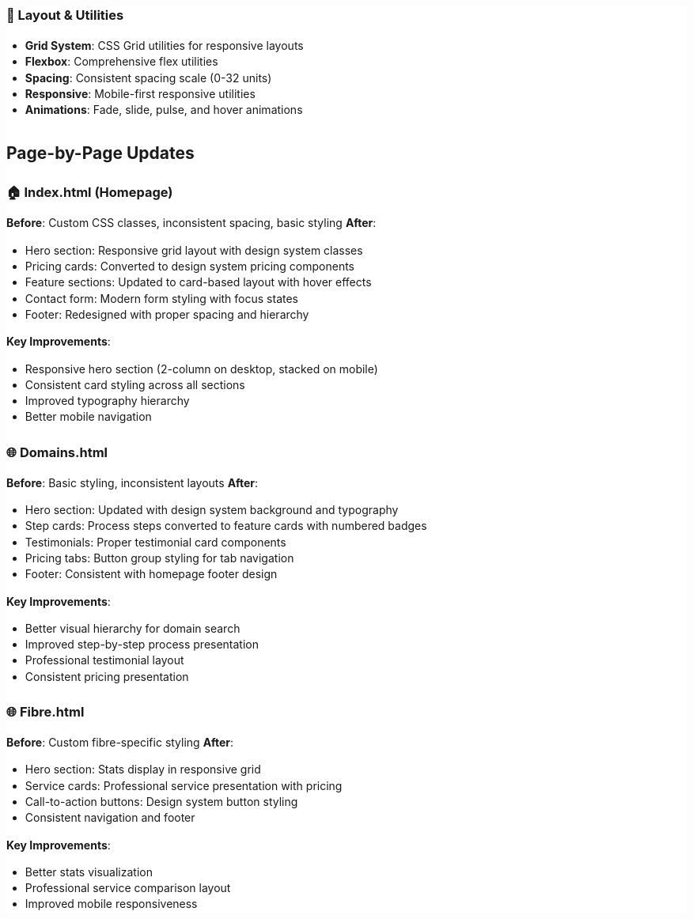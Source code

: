 ### 📐 Layout & Utilities
- **Grid System**: CSS Grid utilities for responsive layouts
- **Flexbox**: Comprehensive flex utilities
- **Spacing**: Consistent spacing scale (0-32 units)
- **Responsive**: Mobile-first responsive utilities
- **Animations**: Fade, slide, pulse, and hover animations

## Page-by-Page Updates

### 🏠 Index.html (Homepage)
**Before**: Custom CSS classes, inconsistent spacing, basic styling
**After**: 
- Hero section: Responsive grid layout with design system classes
- Pricing cards: Converted to design system pricing components
- Feature sections: Updated to card-based layout with hover effects
- Contact form: Modern form styling with focus states
- Footer: Redesigned with proper spacing and hierarchy

**Key Improvements**:
- Responsive hero section (2-column on desktop, stacked on mobile)
- Consistent card styling across all sections
- Improved typography hierarchy
- Better mobile navigation

### 🌐 Domains.html
**Before**: Basic styling, inconsistent layouts
**After**:
- Hero section: Updated with design system background and typography
- Step cards: Process steps converted to feature cards with numbered badges
- Testimonials: Proper testimonial card components
- Pricing tabs: Button group styling for tab navigation
- Footer: Consistent with homepage footer design

**Key Improvements**:
- Better visual hierarchy for domain search
- Improved step-by-step process presentation
- Professional testimonial layout
- Consistent pricing presentation

### 🌐 Fibre.html
**Before**: Custom fibre-specific styling
**After**:
- Hero section: Stats display in responsive grid
- Service cards: Professional service presentation with pricing
- Call-to-action buttons: Design system button styling
- Consistent navigation and footer

**Key Improvements**:
- Better stats visualization
- Professional service comparison layout
- Improved mobile responsiveness
